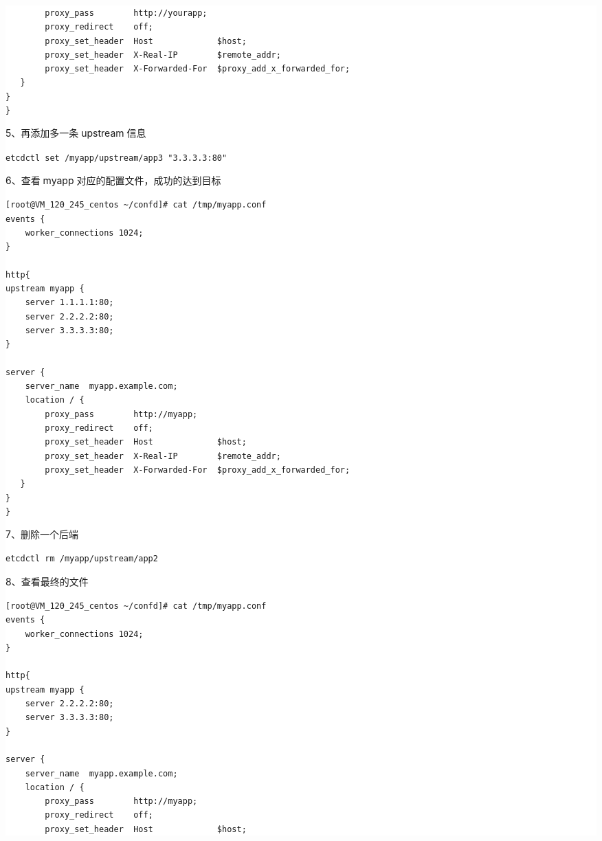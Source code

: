 ```text
        proxy_pass        http://yourapp;
        proxy_redirect    off;
        proxy_set_header  Host             $host;
        proxy_set_header  X-Real-IP        $remote_addr;
        proxy_set_header  X-Forwarded-For  $proxy_add_x_forwarded_for;
   }
}
}
```

5、再添加多一条 upstream 信息 <br>
```text
etcdctl set /myapp/upstream/app3 "3.3.3.3:80"
```

6、查看 myapp 对应的配置文件，成功的达到目标 <br>
```text
[root@VM_120_245_centos ~/confd]# cat /tmp/myapp.conf
events {
    worker_connections 1024;
}

http{
upstream myapp {
    server 1.1.1.1:80;
    server 2.2.2.2:80;
    server 3.3.3.3:80;
}

server {
    server_name  myapp.example.com;
    location / {
        proxy_pass        http://myapp;
        proxy_redirect    off;
        proxy_set_header  Host             $host;
        proxy_set_header  X-Real-IP        $remote_addr;
        proxy_set_header  X-Forwarded-For  $proxy_add_x_forwarded_for;
   }
}
}
```

7、删除一个后端 <br>
```text
etcdctl rm /myapp/upstream/app2
```

8、查看最终的文件 <br>
```text
[root@VM_120_245_centos ~/confd]# cat /tmp/myapp.conf
events {
    worker_connections 1024;
}

http{
upstream myapp {
    server 2.2.2.2:80;
    server 3.3.3.3:80;
}

server {
    server_name  myapp.example.com;
    location / {
        proxy_pass        http://myapp;
        proxy_redirect    off;
        proxy_set_header  Host             $host;
```